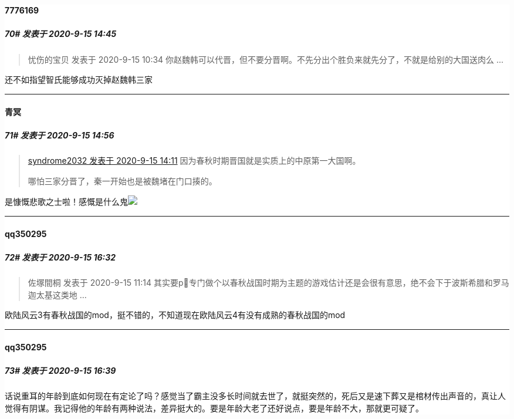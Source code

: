 ####  7776169  
##### 70#       发表于 2020-9-15 14:45



<blockquote>忧伤的宝贝 发表于 2020-9-15 10:34
你赵魏韩可以代晋，但不要分晋啊。不先分出个胜负来就先分了，不就是给别的大国送肉么 ...</blockquote>
还不如指望智氏能够成功灭掉赵魏韩三家







*****

####  青冥  
##### 71#       发表于 2020-9-15 14:56



<blockquote><a href="httphttps://bbs.saraba1st.com/2b/forum.php?mod=redirect&amp;goto=findpost&amp;pid=48742532&amp;ptid=1959823" target="_blank">syndrome2032 发表于 2020-9-15 14:11</a>
因为春秋时期晋国就是实质上的中原第一大国啊。

哪怕三家分晋了，秦一开始也是被魏堵在门口揍的。</blockquote>
是慷慨悲歌之士啦！感慨是什么鬼<img src="https://static.saraba1st.com/image/smiley/face2017/068.png" referrerpolicy="no-referrer">







*****

####  qq350295  
##### 72#       发表于 2020-9-15 16:32



<blockquote>佐塚間桐 发表于 2020-9-15 11:14
其实要p🐍专门做个以春秋战国时期为主题的游戏估计还是会很有意思，绝不会下于波斯希腊和罗马迦太基这类地 ...</blockquote>
欧陆风云3有春秋战国的mod，挺不错的，不知道现在欧陆风云4有没有成熟的春秋战国的mod







*****

####  qq350295  
##### 73#       发表于 2020-9-15 16:39




话说重耳的年龄到底如何现在有定论了吗？感觉当了霸主没多长时间就去世了，就挺突然的，死后又是速下葬又是棺材传出声音的，真让人觉得有阴谋。我记得他的年龄有两种说法，差异挺大的。要是年龄大老了还好说点，要是年龄不大，那就更可疑了。



